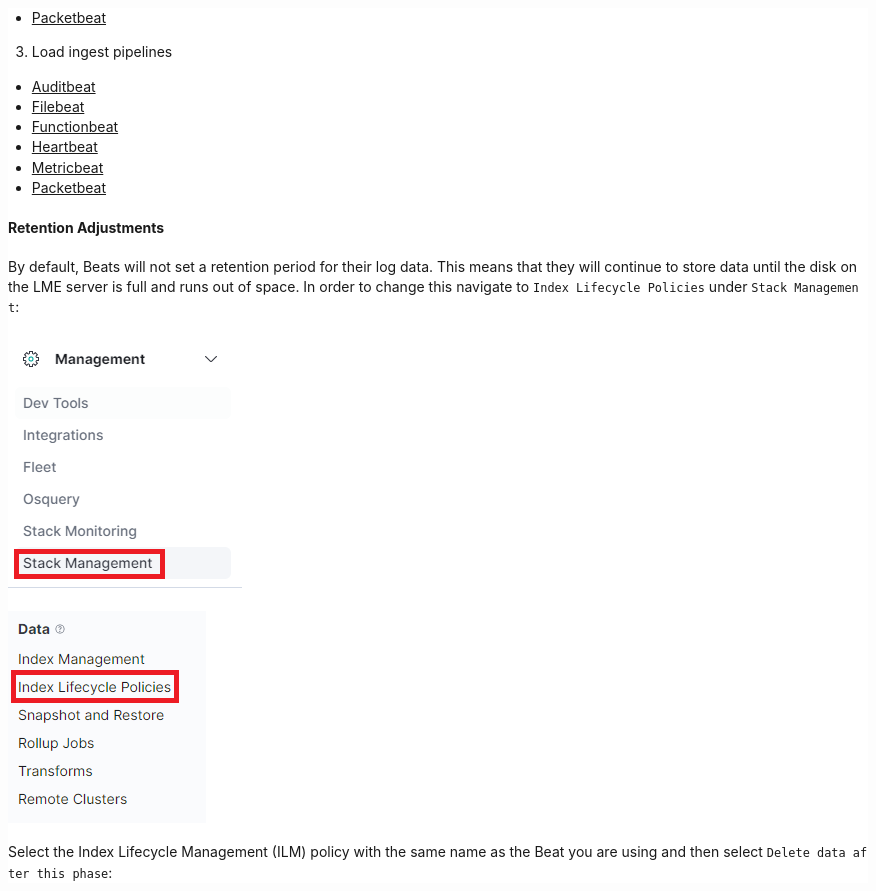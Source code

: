 * [Packetbeat](https://www.elastic.co/guide/en/beats/packetbeat/current/load-kibana-dashboards.html)
3. Load ingest pipelines
* [Auditbeat](https://www.elastic.co/guide/en/beats/auditbeat/current/auditbeat-template.html#load-template-manually)
* [Filebeat](https://www.elastic.co/guide/en/beats/filebeat/current/filebeat-template.html#load-template-manually)
* [Functionbeat](https://www.elastic.co/guide/en/beats/functionbeat/current/functionbeat-template.html#load-template-manually)
* [Heartbeat](https://www.elastic.co/guide/en/beats/heartbeat/current/heartbeat-template.html#load-template-manually)
* [Metricbeat](https://www.elastic.co/guide/en/beats/metricbeat/current/metricbeat-template.html#load-template-manually)
* [Packetbeat](https://www.elastic.co/guide/en/beats/packetbeat/current/packetbeat-template.html#load-template-manually)

#### Retention Adjustments

By default, Beats will not set a retention period for their log data. This means that they will continue to store data until the disk on the LME server is full and runs out of space. In order to change this navigate to `Index Lifecycle Policies` under `Stack Management`:

![Stack Management](/docs/imgs/extra_beats_pics/stack-management.png)

![Index Lifecycle Policies](/docs/imgs/extra_beats_pics/ilm.png)

Select the Index Lifecycle Management (ILM) policy with the same name as the Beat you are using and then select `Delete data after this phase`:
